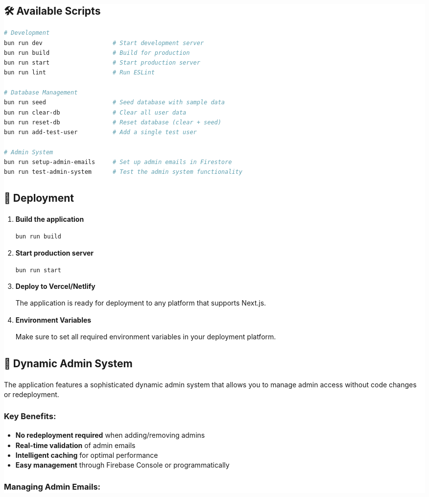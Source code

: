 ## 🛠️ Available Scripts

```bash
# Development
bun run dev                    # Start development server
bun run build                  # Build for production
bun run start                  # Start production server
bun run lint                   # Run ESLint

# Database Management
bun run seed                   # Seed database with sample data
bun run clear-db               # Clear all user data
bun run reset-db               # Reset database (clear + seed)
bun run add-test-user          # Add a single test user

# Admin System
bun run setup-admin-emails     # Set up admin emails in Firestore
bun run test-admin-system      # Test the admin system functionality
```

## 🚀 Deployment

1. **Build the application**

   ```bash
   bun run build
   ```

2. **Start production server**

   ```bash
   bun run start
   ```

3. **Deploy to Vercel/Netlify**

   The application is ready for deployment to any platform that supports Next.js.

4. **Environment Variables**

   Make sure to set all required environment variables in your deployment platform.

## 🔧 Dynamic Admin System

The application features a sophisticated dynamic admin system that allows you to manage admin access without code changes or redeployment.

### Key Benefits:

- **No redeployment required** when adding/removing admins
- **Real-time validation** of admin emails
- **Intelligent caching** for optimal performance
- **Easy management** through Firebase Console or programmatically

### Managing Admin Emails:
